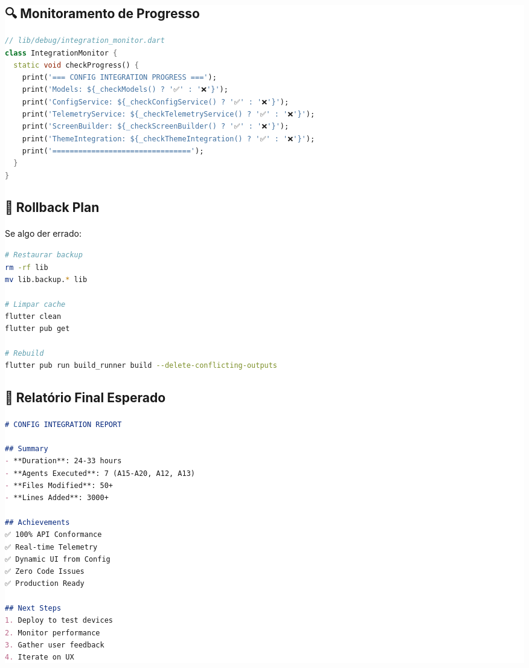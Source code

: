 ## 🔍 Monitoramento de Progresso

```dart
// lib/debug/integration_monitor.dart
class IntegrationMonitor {
  static void checkProgress() {
    print('=== CONFIG INTEGRATION PROGRESS ===');
    print('Models: ${_checkModels() ? '✅' : '❌'}');
    print('ConfigService: ${_checkConfigService() ? '✅' : '❌'}');
    print('TelemetryService: ${_checkTelemetryService() ? '✅' : '❌'}');
    print('ScreenBuilder: ${_checkScreenBuilder() ? '✅' : '❌'}');
    print('ThemeIntegration: ${_checkThemeIntegration() ? '✅' : '❌'}');
    print('================================');
  }
}
```

## 🚨 Rollback Plan

Se algo der errado:
```bash
# Restaurar backup
rm -rf lib
mv lib.backup.* lib

# Limpar cache
flutter clean
flutter pub get

# Rebuild
flutter pub run build_runner build --delete-conflicting-outputs
```

## 📝 Relatório Final Esperado

```markdown
# CONFIG INTEGRATION REPORT

## Summary
- **Duration**: 24-33 hours
- **Agents Executed**: 7 (A15-A20, A12, A13)
- **Files Modified**: 50+
- **Lines Added**: 3000+

## Achievements
✅ 100% API Conformance
✅ Real-time Telemetry
✅ Dynamic UI from Config
✅ Zero Code Issues
✅ Production Ready

## Next Steps
1. Deploy to test devices
2. Monitor performance
3. Gather user feedback
4. Iterate on UX
```
